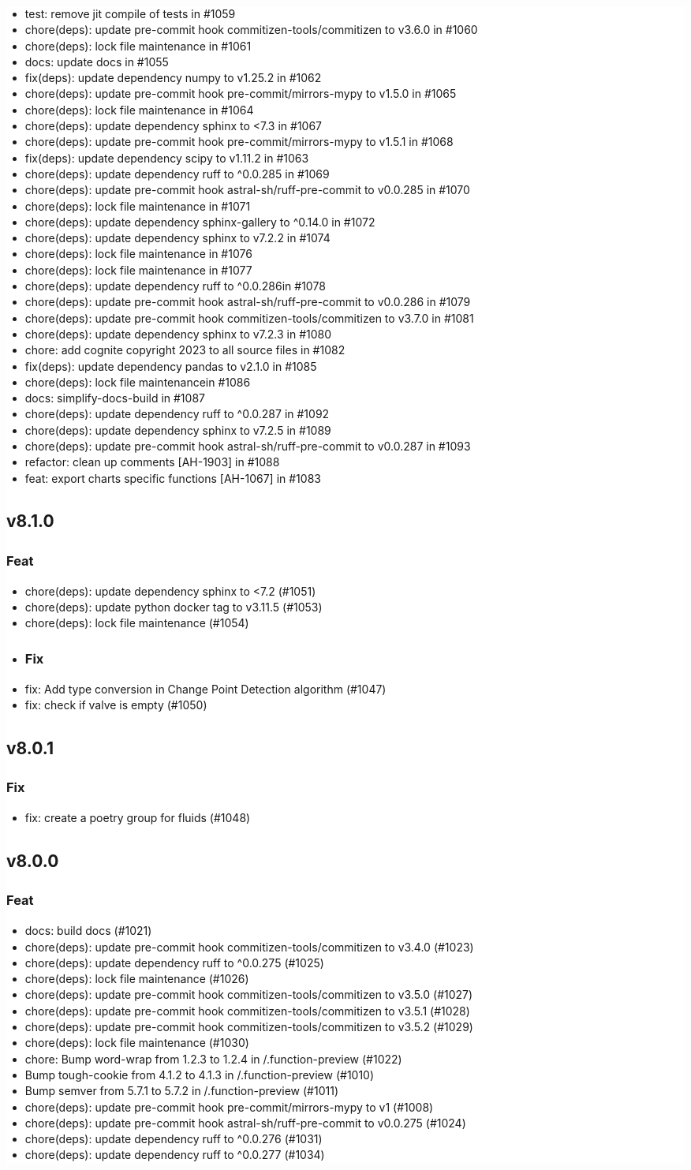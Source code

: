 * test: remove jit compile of tests in #1059
* chore(deps): update pre-commit hook commitizen-tools/commitizen to v3.6.0 in #1060
* chore(deps): lock file maintenance in #1061
* docs: update docs in #1055
* fix(deps): update dependency numpy to v1.25.2 in #1062
* chore(deps): update pre-commit hook pre-commit/mirrors-mypy to v1.5.0 in #1065
* chore(deps): lock file maintenance in #1064
* chore(deps): update dependency sphinx to <7.3 in #1067
* chore(deps): update pre-commit hook pre-commit/mirrors-mypy to v1.5.1 in #1068
* fix(deps): update dependency scipy to v1.11.2 in #1063
* chore(deps): update dependency ruff to ^0.0.285 in #1069
* chore(deps): update pre-commit hook astral-sh/ruff-pre-commit to v0.0.285 in #1070
* chore(deps): lock file maintenance in #1071
* chore(deps): update dependency sphinx-gallery to ^0.14.0 in #1072
* chore(deps): update dependency sphinx to v7.2.2 in #1074
* chore(deps): lock file maintenance in #1076
* chore(deps): lock file maintenance in #1077
* chore(deps): update dependency ruff to ^0.0.286in #1078
* chore(deps): update pre-commit hook astral-sh/ruff-pre-commit to v0.0.286 in #1079
* chore(deps): update pre-commit hook commitizen-tools/commitizen to v3.7.0 in #1081
* chore(deps): update dependency sphinx to v7.2.3 in #1080
* chore: add cognite copyright 2023 to all source files in #1082
* fix(deps): update dependency pandas to v2.1.0 in #1085
* chore(deps): lock file maintenancein #1086
* docs: simplify-docs-build in #1087
* chore(deps): update dependency ruff to ^0.0.287 in #1092
* chore(deps): update dependency sphinx to v7.2.5 in #1089
* chore(deps): update pre-commit hook astral-sh/ruff-pre-commit to v0.0.287 in #1093
* refactor: clean up comments [AH-1903] in #1088
* feat: export charts specific functions [AH-1067] in #1083

## v8.1.0
### Feat
* chore(deps): update dependency sphinx to <7.2 (#1051)
* chore(deps): update python docker tag to v3.11.5 (#1053)
* chore(deps): lock file maintenance (#1054)
* ### Fix
* fix: Add type conversion in Change Point Detection algorithm (#1047)
* fix: check if valve is empty (#1050)
## v8.0.1
### Fix
* fix: create a poetry group for fluids (#1048)
## v8.0.0
### Feat
* docs: build docs (#1021)
* chore(deps): update pre-commit hook commitizen-tools/commitizen to v3.4.0 (#1023)
* chore(deps): update dependency ruff to ^0.0.275 (#1025)
* chore(deps): lock file maintenance (#1026)
* chore(deps): update pre-commit hook commitizen-tools/commitizen to v3.5.0 (#1027)
* chore(deps): update pre-commit hook commitizen-tools/commitizen to v3.5.1 (#1028)
* chore(deps): update pre-commit hook commitizen-tools/commitizen to v3.5.2 (#1029)
* chore(deps): lock file maintenance (#1030)
* chore: Bump word-wrap from 1.2.3 to 1.2.4 in /.function-preview (#1022)
* Bump tough-cookie from 4.1.2 to 4.1.3 in /.function-preview (#1010)
* Bump semver from 5.7.1 to 5.7.2 in /.function-preview (#1011)
* chore(deps): update pre-commit hook pre-commit/mirrors-mypy to v1 (#1008)
* chore(deps): update pre-commit hook astral-sh/ruff-pre-commit to v0.0.275 (#1024)
* chore(deps): update dependency ruff to ^0.0.276 (#1031)
* chore(deps): update dependency ruff to ^0.0.277 (#1034)